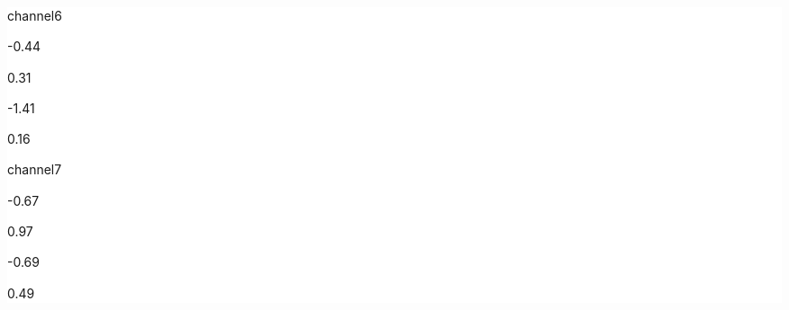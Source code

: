 </tr>

<tr>

<td style="text-align:left;font-weight: bold;">

channel6

</td>

<td style="text-align:right;">

\-0.44

</td>

<td style="text-align:right;">

0.31

</td>

<td style="text-align:right;">

\-1.41

</td>

<td style="text-align:right;">

0.16

</td>

</tr>

<tr>

<td style="text-align:left;font-weight: bold;">

channel7

</td>

<td style="text-align:right;">

\-0.67

</td>

<td style="text-align:right;">

0.97

</td>

<td style="text-align:right;">

\-0.69

</td>

<td style="text-align:right;">

0.49
